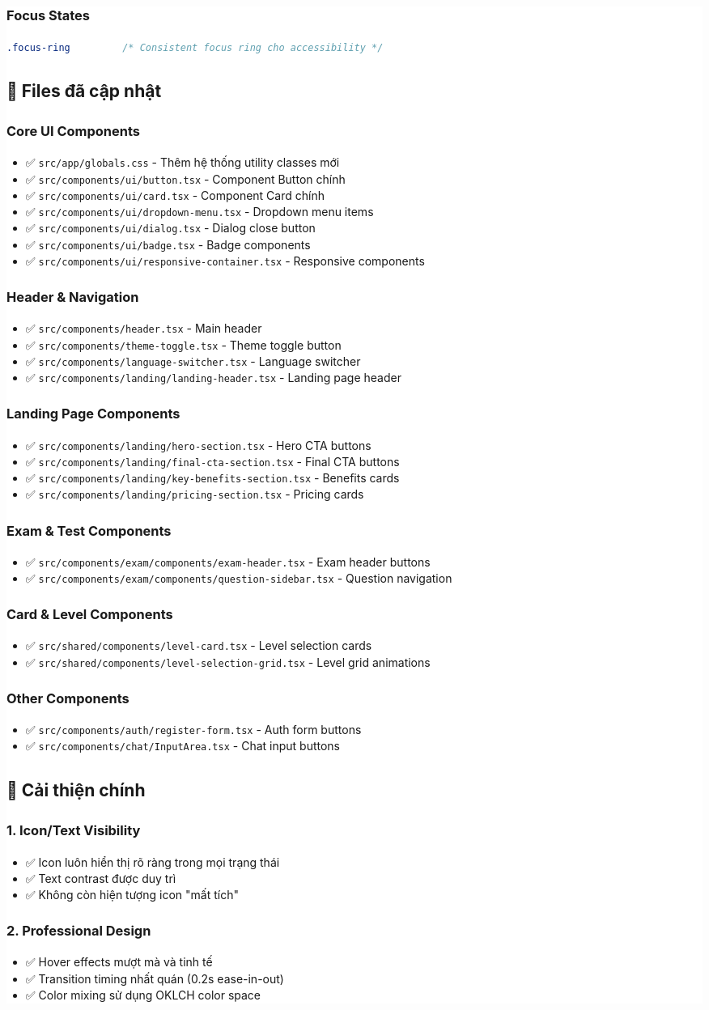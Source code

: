 ### **Focus States**
```css
.focus-ring         /* Consistent focus ring cho accessibility */
```

## 📁 **Files đã cập nhật**

### **Core UI Components**
- ✅ `src/app/globals.css` - Thêm hệ thống utility classes mới
- ✅ `src/components/ui/button.tsx` - Component Button chính
- ✅ `src/components/ui/card.tsx` - Component Card chính
- ✅ `src/components/ui/dropdown-menu.tsx` - Dropdown menu items
- ✅ `src/components/ui/dialog.tsx` - Dialog close button
- ✅ `src/components/ui/badge.tsx` - Badge components
- ✅ `src/components/ui/responsive-container.tsx` - Responsive components

### **Header & Navigation**
- ✅ `src/components/header.tsx` - Main header
- ✅ `src/components/theme-toggle.tsx` - Theme toggle button
- ✅ `src/components/language-switcher.tsx` - Language switcher
- ✅ `src/components/landing/landing-header.tsx` - Landing page header

### **Landing Page Components**
- ✅ `src/components/landing/hero-section.tsx` - Hero CTA buttons
- ✅ `src/components/landing/final-cta-section.tsx` - Final CTA buttons
- ✅ `src/components/landing/key-benefits-section.tsx` - Benefits cards
- ✅ `src/components/landing/pricing-section.tsx` - Pricing cards

### **Exam & Test Components**
- ✅ `src/components/exam/components/exam-header.tsx` - Exam header buttons
- ✅ `src/components/exam/components/question-sidebar.tsx` - Question navigation

### **Card & Level Components**
- ✅ `src/shared/components/level-card.tsx` - Level selection cards
- ✅ `src/shared/components/level-selection-grid.tsx` - Level grid animations

### **Other Components**
- ✅ `src/components/auth/register-form.tsx` - Auth form buttons
- ✅ `src/components/chat/InputArea.tsx` - Chat input buttons

## 🎯 **Cải thiện chính**

### **1. Icon/Text Visibility**
- ✅ Icon luôn hiển thị rõ ràng trong mọi trạng thái
- ✅ Text contrast được duy trì
- ✅ Không còn hiện tượng icon "mất tích"

### **2. Professional Design**
- ✅ Hover effects mượt mà và tinh tế
- ✅ Transition timing nhất quán (0.2s ease-in-out)
- ✅ Color mixing sử dụng OKLCH color space
